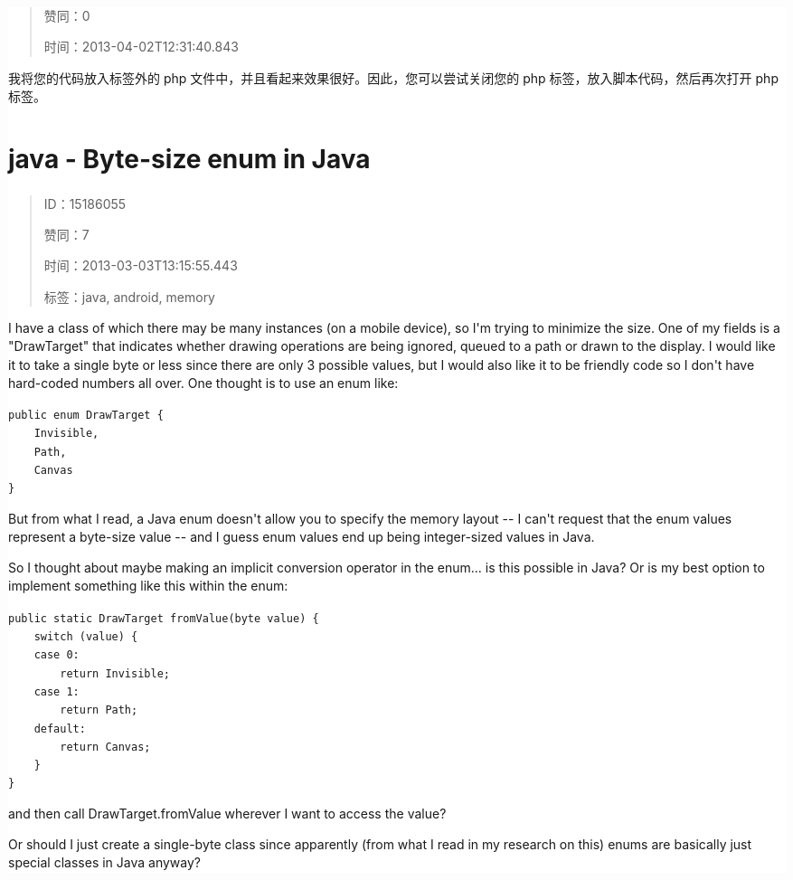 > 赞同：0
> 
> 时间：2013-04-02T12:31:40.843

我将您的代码放入标签外的 php 文件中，并且看起来效果很好。因此，您可以尝试关闭您的 php 标签，放入脚本代码，然后再次打开 php 标签。

# java - Byte-size enum in Java

> ID：15186055
> 
> 赞同：7
> 
> 时间：2013-03-03T13:15:55.443
> 
> 标签：java, android, memory

I have a class of which there may be many instances (on a mobile device), so I'm trying to minimize the size. One of my fields is a "DrawTarget" that indicates whether drawing operations are being ignored, queued to a path or drawn to the display. I would like it to take a single byte or less since there are only 3 possible values, but I would also like it to be friendly code so I don't have hard-coded numbers all over. One thought is to use an enum like:

```
public enum DrawTarget {
    Invisible,
    Path,
    Canvas
} 
```

But from what I read, a Java enum doesn't allow you to specify the memory layout -- I can't request that the enum values represent a byte-size value -- and I guess enum values end up being integer-sized values in Java.

So I thought about maybe making an implicit conversion operator in the enum... is this possible in Java? Or is my best option to implement something like this within the enum:

```
public static DrawTarget fromValue(byte value) {
    switch (value) {
    case 0:
        return Invisible;
    case 1:
        return Path;
    default:
        return Canvas;
    }
} 
```

and then call DrawTarget.fromValue wherever I want to access the value?

Or should I just create a single-byte class since apparently (from what I read in my research on this) enums are basically just special classes in Java anyway?
